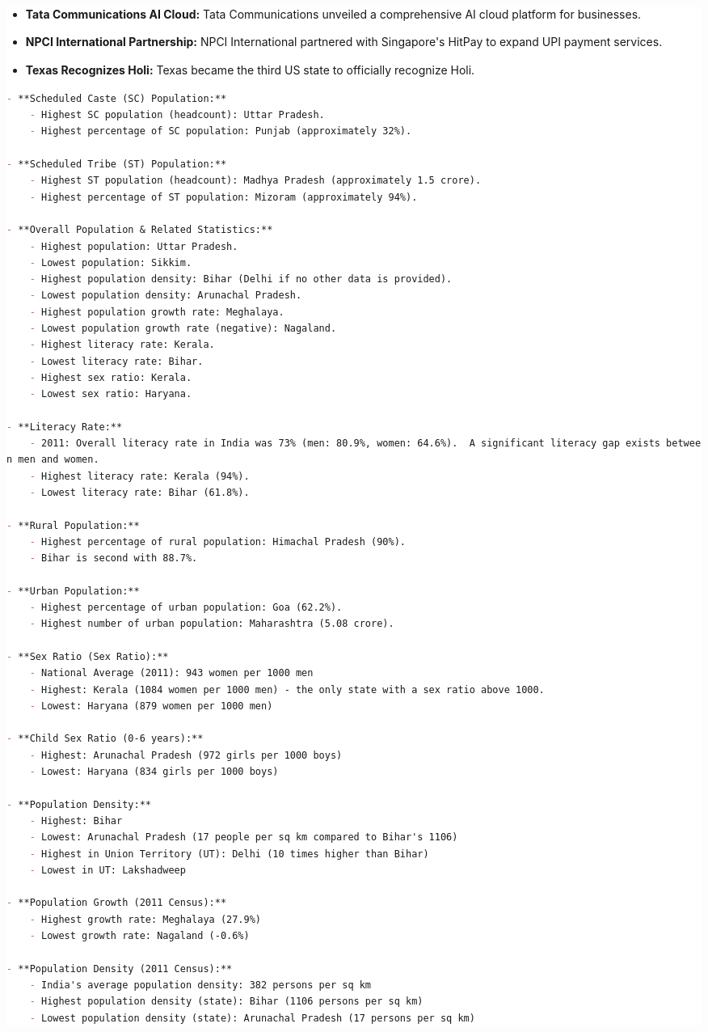 *   **Tata Communications AI Cloud:** Tata Communications unveiled a comprehensive AI cloud platform for businesses.

*   **NPCI International Partnership:** NPCI International partnered with Singapore's HitPay to expand UPI payment services.

*   **Texas Recognizes Holi:** Texas became the third US state to officially recognize Holi.
```markdown
- **Scheduled Caste (SC) Population:**
    - Highest SC population (headcount): Uttar Pradesh.
    - Highest percentage of SC population: Punjab (approximately 32%).

- **Scheduled Tribe (ST) Population:**
    - Highest ST population (headcount): Madhya Pradesh (approximately 1.5 crore).
    - Highest percentage of ST population: Mizoram (approximately 94%).

- **Overall Population & Related Statistics:**
    - Highest population: Uttar Pradesh.
    - Lowest population: Sikkim.
    - Highest population density: Bihar (Delhi if no other data is provided).
    - Lowest population density: Arunachal Pradesh.
    - Highest population growth rate: Meghalaya.
    - Lowest population growth rate (negative): Nagaland.
    - Highest literacy rate: Kerala.
    - Lowest literacy rate: Bihar.
    - Highest sex ratio: Kerala.
    - Lowest sex ratio: Haryana.

- **Literacy Rate:**
    - 2011: Overall literacy rate in India was 73% (men: 80.9%, women: 64.6%).  A significant literacy gap exists between men and women.
    - Highest literacy rate: Kerala (94%).
    - Lowest literacy rate: Bihar (61.8%).

- **Rural Population:**
    - Highest percentage of rural population: Himachal Pradesh (90%).
    - Bihar is second with 88.7%.

- **Urban Population:**
    - Highest percentage of urban population: Goa (62.2%).
    - Highest number of urban population: Maharashtra (5.08 crore).

- **Sex Ratio (Sex Ratio):**
    - National Average (2011): 943 women per 1000 men
    - Highest: Kerala (1084 women per 1000 men) - the only state with a sex ratio above 1000.
    - Lowest: Haryana (879 women per 1000 men)

- **Child Sex Ratio (0-6 years):**
    - Highest: Arunachal Pradesh (972 girls per 1000 boys)
    - Lowest: Haryana (834 girls per 1000 boys)

- **Population Density:**
    - Highest: Bihar
    - Lowest: Arunachal Pradesh (17 people per sq km compared to Bihar's 1106)
    - Highest in Union Territory (UT): Delhi (10 times higher than Bihar)
    - Lowest in UT: Lakshadweep

- **Population Growth (2011 Census):**
    - Highest growth rate: Meghalaya (27.9%)
    - Lowest growth rate: Nagaland (-0.6%)

- **Population Density (2011 Census):**
    - India's average population density: 382 persons per sq km
    - Highest population density (state): Bihar (1106 persons per sq km)
    - Lowest population density (state): Arunachal Pradesh (17 persons per sq km)
```